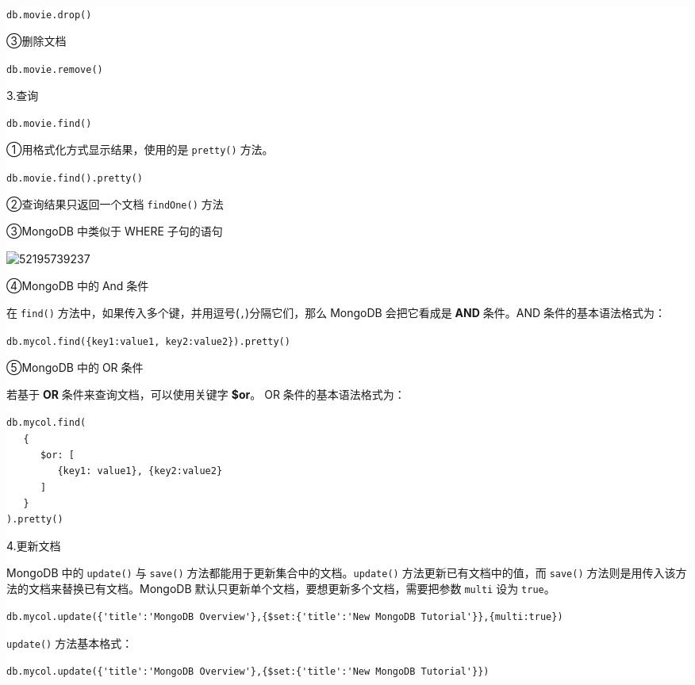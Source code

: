 ```
db.movie.drop()
```

③删除文档

```
db.movie.remove()
```

3.查询

```
db.movie.find()
```

①用格式化方式显示结果，使用的是 `pretty()` 方法。

```
db.movie.find().pretty()
```

②查询结果只返回一个文档 `findOne()` 方法

③MongoDB 中类似于 WHERE 子句的语句

![52195739237](C:\Users\ADMINI~1\AppData\Local\Temp\1521957392375.png)

④MongoDB 中的 And 条件

在 `find()` 方法中，如果传入多个键，并用逗号(`,`)分隔它们，那么 MongoDB 会把它看成是 **AND** 条件。AND 条件的基本语法格式为：

`db.mycol.find({key1:value1, key2:value2}).pretty()`

⑤MongoDB 中的 OR 条件

若基于 **OR** 条件来查询文档，可以使用关键字 **$or**。 OR 条件的基本语法格式为：

```
db.mycol.find(
   {
      $or: [
         {key1: value1}, {key2:value2}
      ]
   }
).pretty()
```

4.更新文档

MongoDB 中的 `update()` 与 `save()` 方法都能用于更新集合中的文档。`update()` 方法更新已有文档中的值，而 `save()` 方法则是用传入该方法的文档来替换已有文档。MongoDB 默认只更新单个文档，要想更新多个文档，需要把参数 `multi` 设为 `true`。

`db.mycol.update({'title':'MongoDB Overview'},{$set:{'title':'New MongoDB Tutorial'}},{multi:true})`

`update()` 方法基本格式：

```
db.mycol.update({'title':'MongoDB Overview'},{$set:{'title':'New MongoDB Tutorial'}})
```
